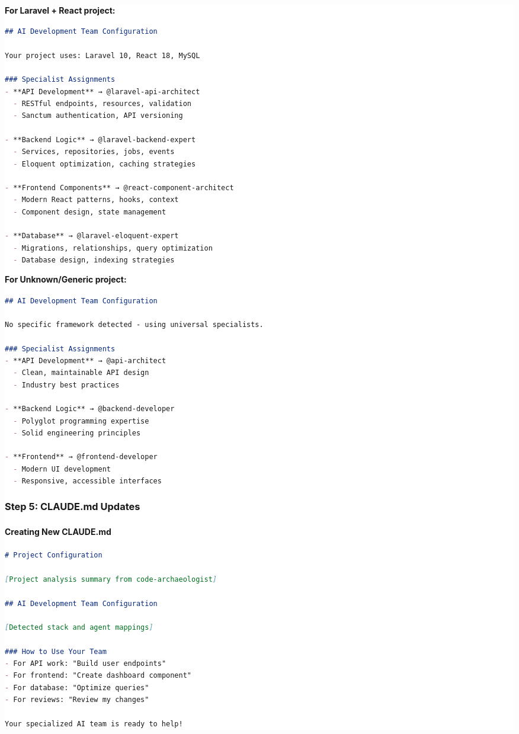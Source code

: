 **For Laravel + React project:**

```markdown
## AI Development Team Configuration

Your project uses: Laravel 10, React 18, MySQL

### Specialist Assignments
- **API Development** → @laravel-api-architect
  - RESTful endpoints, resources, validation
  - Sanctum authentication, API versioning

- **Backend Logic** → @laravel-backend-expert
  - Services, repositories, jobs, events
  - Eloquent optimization, caching strategies

- **Frontend Components** → @react-component-architect
  - Modern React patterns, hooks, context
  - Component design, state management

- **Database** → @laravel-eloquent-expert
  - Migrations, relationships, query optimization
  - Database design, indexing strategies
```

**For Unknown/Generic project:**

```markdown
## AI Development Team Configuration

No specific framework detected - using universal specialists.

### Specialist Assignments
- **API Development** → @api-architect
  - Clean, maintainable API design
  - Industry best practices

- **Backend Logic** → @backend-developer
  - Polyglot programming expertise
  - Solid engineering principles

- **Frontend** → @frontend-developer
  - Modern UI development
  - Responsive, accessible interfaces
```

### Step 5: CLAUDE.md Updates

#### Creating New CLAUDE.md

```markdown
# Project Configuration

[Project analysis summary from code-archaeologist]

## AI Development Team Configuration

[Detected stack and agent mappings]

### How to Use Your Team
- For API work: "Build user endpoints"
- For frontend: "Create dashboard component"
- For database: "Optimize queries"
- For reviews: "Review my changes"

Your specialized AI team is ready to help!
```